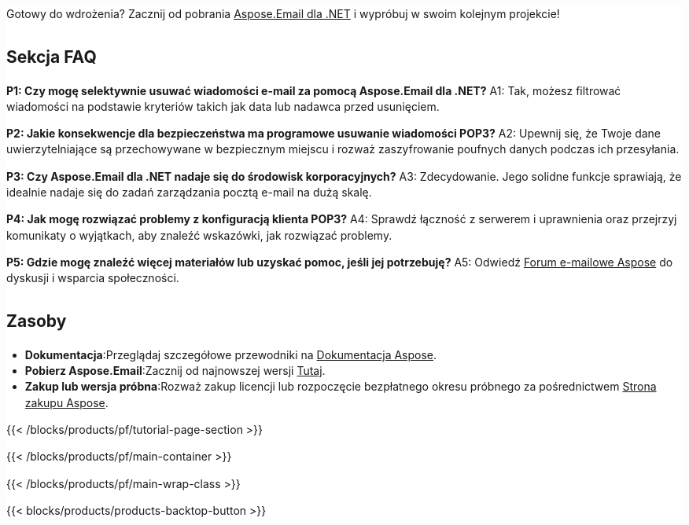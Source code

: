 Gotowy do wdrożenia? Zacznij od pobrania [Aspose.Email dla .NET](https://releases.aspose.com/email/net/) i wypróbuj w swoim kolejnym projekcie!

## Sekcja FAQ
**P1: Czy mogę selektywnie usuwać wiadomości e-mail za pomocą Aspose.Email dla .NET?**
A1: Tak, możesz filtrować wiadomości na podstawie kryteriów takich jak data lub nadawca przed usunięciem.

**P2: Jakie konsekwencje dla bezpieczeństwa ma programowe usuwanie wiadomości POP3?**
A2: Upewnij się, że Twoje dane uwierzytelniające są przechowywane w bezpiecznym miejscu i rozważ zaszyfrowanie poufnych danych podczas ich przesyłania.

**P3: Czy Aspose.Email dla .NET nadaje się do środowisk korporacyjnych?**
A3: Zdecydowanie. Jego solidne funkcje sprawiają, że idealnie nadaje się do zadań zarządzania pocztą e-mail na dużą skalę.

**P4: Jak mogę rozwiązać problemy z konfiguracją klienta POP3?**
A4: Sprawdź łączność z serwerem i uprawnienia oraz przejrzyj komunikaty o wyjątkach, aby znaleźć wskazówki, jak rozwiązać problemy.

**P5: Gdzie mogę znaleźć więcej materiałów lub uzyskać pomoc, jeśli jej potrzebuję?**
A5: Odwiedź [Forum e-mailowe Aspose](https://forum.aspose.com/c/email/10) do dyskusji i wsparcia społeczności.

## Zasoby
- **Dokumentacja**:Przeglądaj szczegółowe przewodniki na [Dokumentacja Aspose](https://reference.aspose.com/email/net/).
- **Pobierz Aspose.Email**:Zacznij od najnowszej wersji [Tutaj](https://releases.aspose.com/email/net/).
- **Zakup lub wersja próbna**:Rozważ zakup licencji lub rozpoczęcie bezpłatnego okresu próbnego za pośrednictwem [Strona zakupu Aspose](https://purchase.aspose.com/buy).

{{< /blocks/products/pf/tutorial-page-section >}}

{{< /blocks/products/pf/main-container >}}

{{< /blocks/products/pf/main-wrap-class >}}

{{< blocks/products/products-backtop-button >}}
